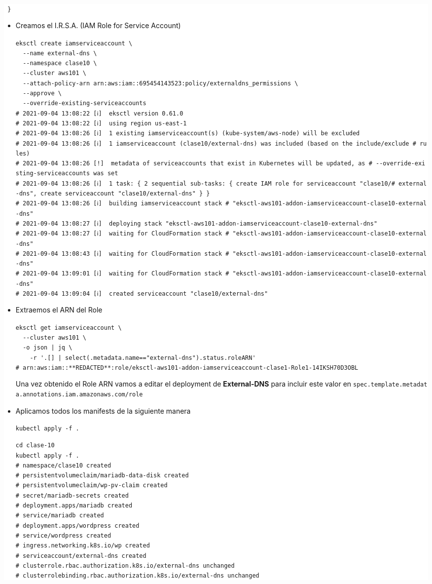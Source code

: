   ```shell
   }
  ```

- Creamos el I.R.S.A. (IAM Role for Service Account)

  ```shell
  eksctl create iamserviceaccount \
    --name external-dns \
    --namespace clase10 \
    --cluster aws101 \
    --attach-policy-arn arn:aws:iam::695454143523:policy/externaldns_permissions \
    --approve \
    --override-existing-serviceaccounts
  # 2021-09-04 13:08:22 [ℹ]  eksctl version 0.61.0
  # 2021-09-04 13:08:22 [ℹ]  using region us-east-1
  # 2021-09-04 13:08:26 [ℹ]  1 existing iamserviceaccount(s) (kube-system/aws-node) will be excluded
  # 2021-09-04 13:08:26 [ℹ]  1 iamserviceaccount (clase10/external-dns) was included (based on the include/exclude # rules)
  # 2021-09-04 13:08:26 [!]  metadata of serviceaccounts that exist in Kubernetes will be updated, as # --override-existing-serviceaccounts was set
  # 2021-09-04 13:08:26 [ℹ]  1 task: { 2 sequential sub-tasks: { create IAM role for serviceaccount "clase10/# external-dns", create serviceaccount "clase10/external-dns" } }
  # 2021-09-04 13:08:26 [ℹ]  building iamserviceaccount stack # "eksctl-aws101-addon-iamserviceaccount-clase10-external-dns"
  # 2021-09-04 13:08:27 [ℹ]  deploying stack "eksctl-aws101-addon-iamserviceaccount-clase10-external-dns"
  # 2021-09-04 13:08:27 [ℹ]  waiting for CloudFormation stack # "eksctl-aws101-addon-iamserviceaccount-clase10-external-dns"
  # 2021-09-04 13:08:43 [ℹ]  waiting for CloudFormation stack # "eksctl-aws101-addon-iamserviceaccount-clase10-external-dns"
  # 2021-09-04 13:09:01 [ℹ]  waiting for CloudFormation stack # "eksctl-aws101-addon-iamserviceaccount-clase10-external-dns"
  # 2021-09-04 13:09:04 [ℹ]  created serviceaccount "clase10/external-dns"
  ```

- Extraemos el ARN del Role

  ```shell
  eksctl get iamserviceaccount \
    --cluster aws101 \
    -o json | jq \
      -r '.[] | select(.metadata.name=="external-dns").status.roleARN'
  # arn:aws:iam::**REDACTED**:role/eksctl-aws101-addon-iamserviceaccount-clase1-Role1-14IKSH70D3OBL
  ```

  Una vez obtenido el Role ARN vamos a editar el deployment de **External-DNS** para incluir este valor en `spec.template.metadata.annotations.iam.amazonaws.com/role`

- Aplicamos todos los manifests de la siguiente manera

  `kubectl apply -f .`

  ```shell
  cd clase-10
  kubectl apply -f .
  # namespace/clase10 created
  # persistentvolumeclaim/mariadb-data-disk created
  # persistentvolumeclaim/wp-pv-claim created
  # secret/mariadb-secrets created
  # deployment.apps/mariadb created
  # service/mariadb created
  # deployment.apps/wordpress created
  # service/wordpress created
  # ingress.networking.k8s.io/wp created
  # serviceaccount/external-dns created
  # clusterrole.rbac.authorization.k8s.io/external-dns unchanged
  # clusterrolebinding.rbac.authorization.k8s.io/external-dns unchanged
  ```